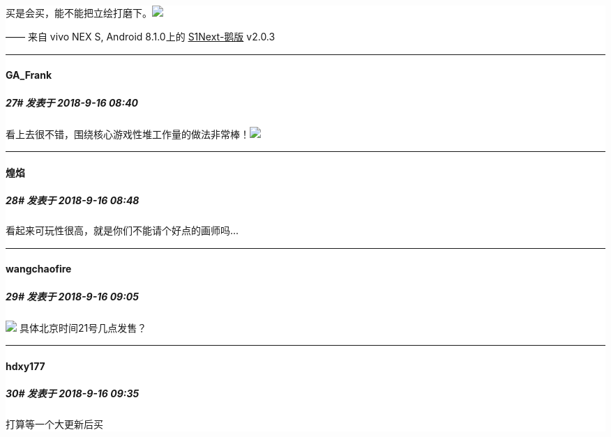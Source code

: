 


买是会买，能不能把立绘打磨下。<img src="https://static.saraba1st.com/image/smiley/face2017/009.gif" referrerpolicy="no-referrer">

—— 来自 vivo NEX S, Android 8.1.0上的 [S1Next-鹅版](https://github.com/ykrank/S1-Next/releases) v2.0.3







*****

####  GA_Frank  
##### 27#       发表于 2018-9-16 08:40




看上去很不错，围绕核心游戏性堆工作量的做法非常棒！<img src="https://static.saraba1st.com/image/smiley/face2017/077.png" referrerpolicy="no-referrer">







*****

####  煌焰  
##### 28#       发表于 2018-9-16 08:48




看起来可玩性很高，就是你们不能请个好点的画师吗...







*****

####  wangchaofire  
##### 29#       发表于 2018-9-16 09:05



<img src="https://static.saraba1st.com/image/smiley/face2017/037.png" referrerpolicy="no-referrer"> 具体北京时间21号几点发售？







*****

####  hdxy177  
##### 30#       发表于 2018-9-16 09:35




打算等一个大更新后买
